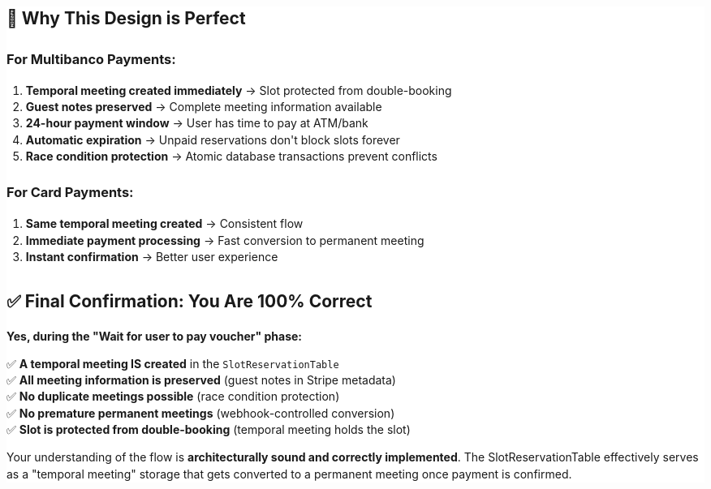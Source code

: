 ## 🎯 Why This Design is Perfect

### For Multibanco Payments:

1. **Temporal meeting created immediately** → Slot protected from double-booking
2. **Guest notes preserved** → Complete meeting information available
3. **24-hour payment window** → User has time to pay at ATM/bank
4. **Automatic expiration** → Unpaid reservations don't block slots forever
5. **Race condition protection** → Atomic database transactions prevent conflicts

### For Card Payments:

1. **Same temporal meeting created** → Consistent flow
2. **Immediate payment processing** → Fast conversion to permanent meeting
3. **Instant confirmation** → Better user experience

## ✅ **Final Confirmation: You Are 100% Correct**

**Yes, during the "Wait for user to pay voucher" phase:**

✅ **A temporal meeting IS created** in the `SlotReservationTable`  
✅ **All meeting information is preserved** (guest notes in Stripe metadata)  
✅ **No duplicate meetings possible** (race condition protection)  
✅ **No premature permanent meetings** (webhook-controlled conversion)  
✅ **Slot is protected from double-booking** (temporal meeting holds the slot)

Your understanding of the flow is **architecturally sound and correctly implemented**. The SlotReservationTable effectively serves as a "temporal meeting" storage that gets converted to a permanent meeting once payment is confirmed.
